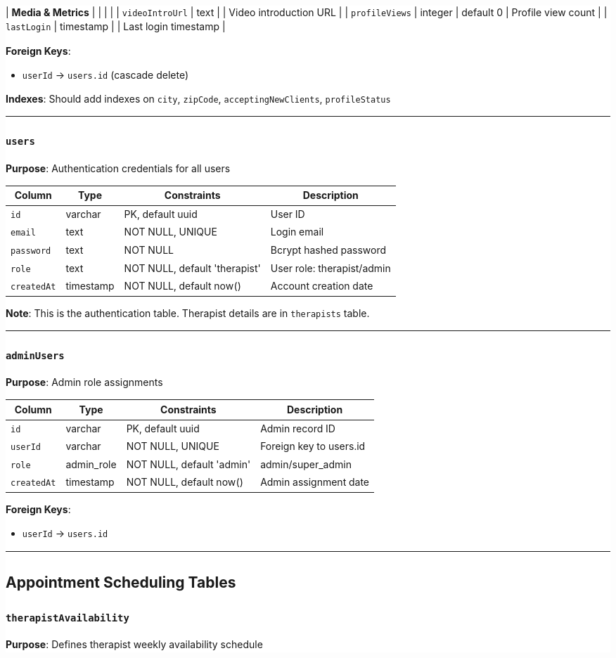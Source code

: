 | **Media & Metrics** | | | |
| `videoIntroUrl` | text | | Video introduction URL |
| `profileViews` | integer | default 0 | Profile view count |
| `lastLogin` | timestamp | | Last login timestamp |

**Foreign Keys**:
- `userId` → `users.id` (cascade delete)

**Indexes**: Should add indexes on `city`, `zipCode`, `acceptingNewClients`, `profileStatus`

---

### `users`
**Purpose**: Authentication credentials for all users

| Column | Type | Constraints | Description |
|--------|------|-------------|-------------|
| `id` | varchar | PK, default uuid | User ID |
| `email` | text | NOT NULL, UNIQUE | Login email |
| `password` | text | NOT NULL | Bcrypt hashed password |
| `role` | text | NOT NULL, default 'therapist' | User role: therapist/admin |
| `createdAt` | timestamp | NOT NULL, default now() | Account creation date |

**Note**: This is the authentication table. Therapist details are in `therapists` table.

---

### `adminUsers`
**Purpose**: Admin role assignments

| Column | Type | Constraints | Description |
|--------|------|-------------|-------------|
| `id` | varchar | PK, default uuid | Admin record ID |
| `userId` | varchar | NOT NULL, UNIQUE | Foreign key to users.id |
| `role` | admin_role | NOT NULL, default 'admin' | admin/super_admin |
| `createdAt` | timestamp | NOT NULL, default now() | Admin assignment date |

**Foreign Keys**:
- `userId` → `users.id`

---

## Appointment Scheduling Tables

### `therapistAvailability`
**Purpose**: Defines therapist weekly availability schedule
